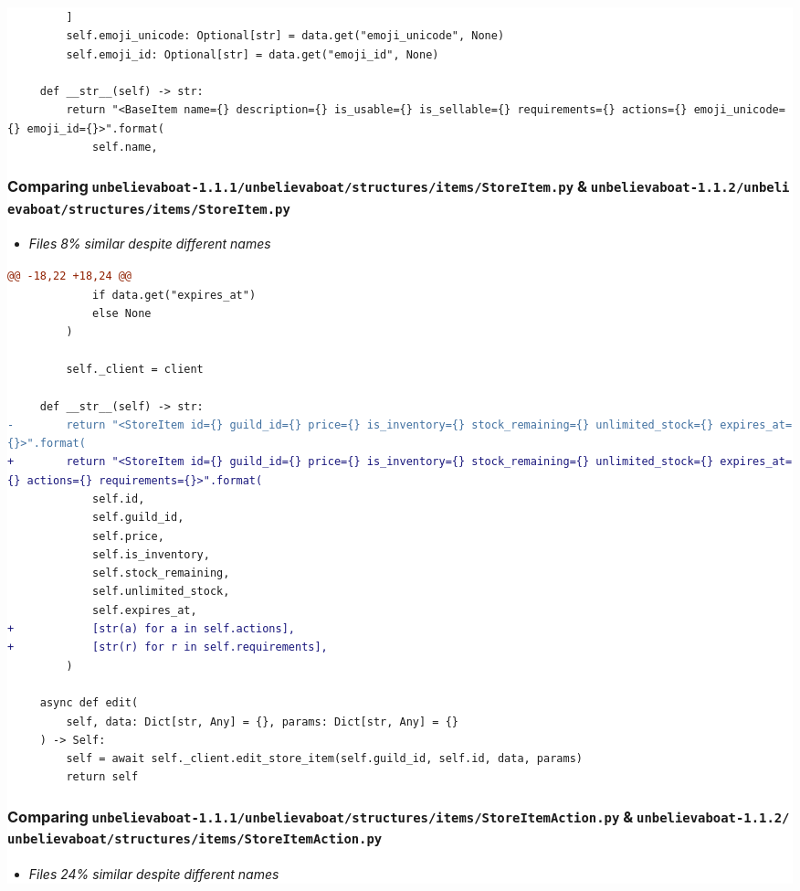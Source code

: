 ```diff
         ]
         self.emoji_unicode: Optional[str] = data.get("emoji_unicode", None)
         self.emoji_id: Optional[str] = data.get("emoji_id", None)
 
     def __str__(self) -> str:
         return "<BaseItem name={} description={} is_usable={} is_sellable={} requirements={} actions={} emoji_unicode={} emoji_id={}>".format(
             self.name,
```

### Comparing `unbelievaboat-1.1.1/unbelievaboat/structures/items/StoreItem.py` & `unbelievaboat-1.1.2/unbelievaboat/structures/items/StoreItem.py`

 * *Files 8% similar despite different names*

```diff
@@ -18,22 +18,24 @@
             if data.get("expires_at")
             else None
         )
 
         self._client = client
 
     def __str__(self) -> str:
-        return "<StoreItem id={} guild_id={} price={} is_inventory={} stock_remaining={} unlimited_stock={} expires_at={}>".format(
+        return "<StoreItem id={} guild_id={} price={} is_inventory={} stock_remaining={} unlimited_stock={} expires_at={} actions={} requirements={}>".format(
             self.id,
             self.guild_id,
             self.price,
             self.is_inventory,
             self.stock_remaining,
             self.unlimited_stock,
             self.expires_at,
+            [str(a) for a in self.actions],
+            [str(r) for r in self.requirements],
         )
 
     async def edit(
         self, data: Dict[str, Any] = {}, params: Dict[str, Any] = {}
     ) -> Self:
         self = await self._client.edit_store_item(self.guild_id, self.id, data, params)
         return self
```

### Comparing `unbelievaboat-1.1.1/unbelievaboat/structures/items/StoreItemAction.py` & `unbelievaboat-1.1.2/unbelievaboat/structures/items/StoreItemAction.py`

 * *Files 24% similar despite different names*
